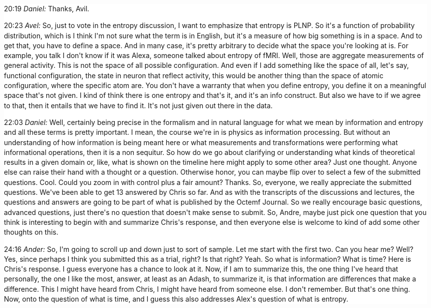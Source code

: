 20:19 _Daniel:_
Thanks, Avil.

20:23 _Avel:_
So, just to vote in the entropy discussion, I want to emphasize that entropy is PLNP.
So it's a function of probability distribution, which is I think I'm not sure what the term is in English, but it's a measure of how big something is in a space.
And to get that, you have to define a space.
And in many case, it's pretty arbitrary to decide what the space you're looking at is.
For example, you talk I don't know if it was Alexa, someone talked about entropy of fMRI.
Well, those are aggregate measurements of general activity.
This is not the space of all possible configuration.
And even if I add something like the space of all, let's say, functional configuration, the state in neuron that reflect activity, this would be another thing than the space of atomic configuration, where the specific atom are.
You don't have a warranty that when you define entropy, you define it on a meaningful space that's not given.
I kind of think there is one entropy and that's it, and it's an info construct.
But also we have to if we agree to that, then it entails that we have to find it.
It's not just given out there in the data.

22:03 _Daniel:_
Well, certainly being precise in the formalism and in natural language for what we mean by information and entropy and all these terms is pretty important.
I mean, the course we're in is physics as information processing.
But without an understanding of how information is being meant here or what measurements and transformations were performing what informational operations, then it is a non sequitur.
So how do we go about clarifying or understanding what kinds of theoretical results in a given domain or, like, what is shown on the timeline here might apply to some other area?
Just one thought.
Anyone else can raise their hand with a thought or a question.
Otherwise honor, you can maybe flip over to select a few of the submitted questions.
Cool.
Could you zoom in with control plus a fair amount?
Thanks.
So, everyone, we really appreciate the submitted questions.
We've been able to get 13 answered by Chris so far.
And as with the transcripts of the discussions and lectures, the questions and answers are going to be part of what is published by the Octemf Journal.
So we really encourage basic questions, advanced questions, just there's no question that doesn't make sense to submit.
So, Andre, maybe just pick one question that you think is interesting to begin with and summarize Chris's response, and then everyone else is welcome to kind of add some other thoughts on this.

24:16 _Ander:_
So, I'm going to scroll up and down just to sort of sample.
Let me start with the first two.
Can you hear me?
Well?
Yes, since perhaps I think you submitted this as a trial, right?
Is that right?
Yeah.
So what is information?
What is time?
Here is Chris's response.
I guess everyone has a chance to look at it.
Now, if I am to summarize this, the one thing I've heard that personally, the one I like the most, answer, at least as an Adash, to summarize it, is that information are differences that make a difference.
This I might have heard from Chris, I might have heard from someone else.
I don't remember.
But that's one thing.
Now, onto the question of what is time, and I guess this also addresses Alex's question of what is entropy.
